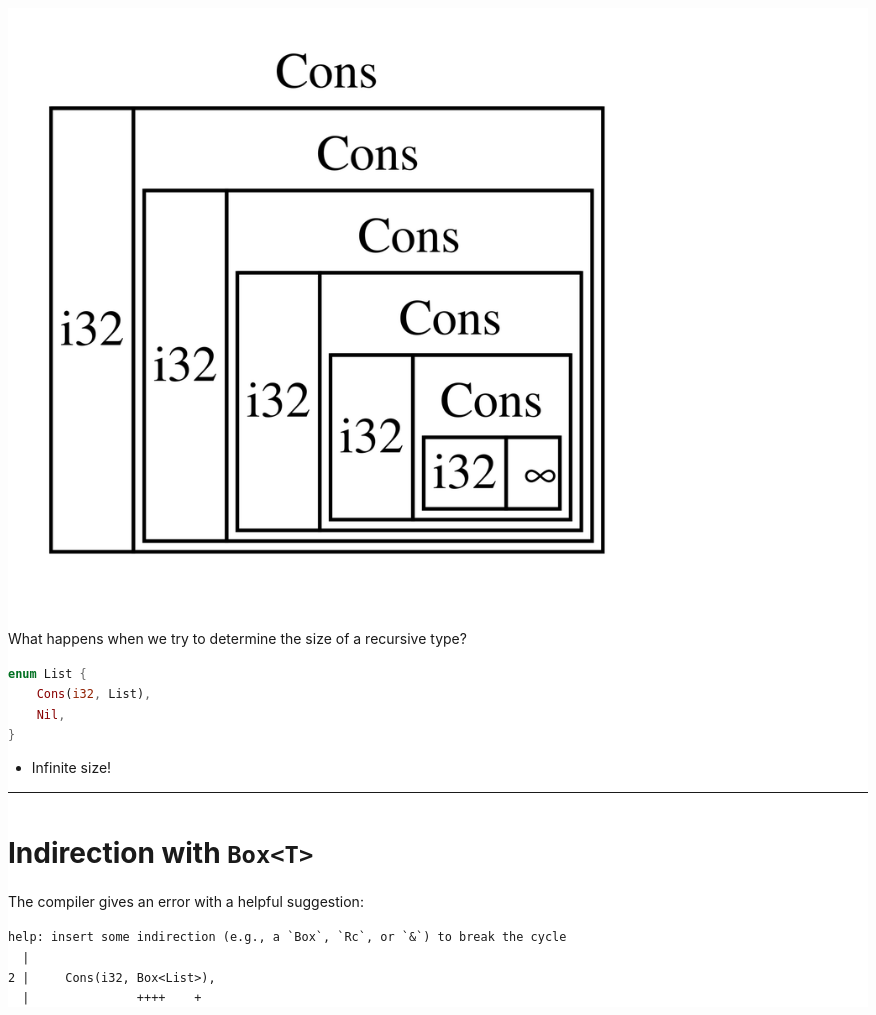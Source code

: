 ![bg right:45% 100%](../images/cons.svg)

What happens when we try to determine the size of a recursive type?

```rust
enum List {
    Cons(i32, List),
    Nil,
}
```

* Infinite size!


---


# Indirection with `Box<T>`

The compiler gives an error with a helpful suggestion:

```
help: insert some indirection (e.g., a `Box`, `Rc`, or `&`) to break the cycle
  |
2 |     Cons(i32, Box<List>),
  |               ++++    +
```
